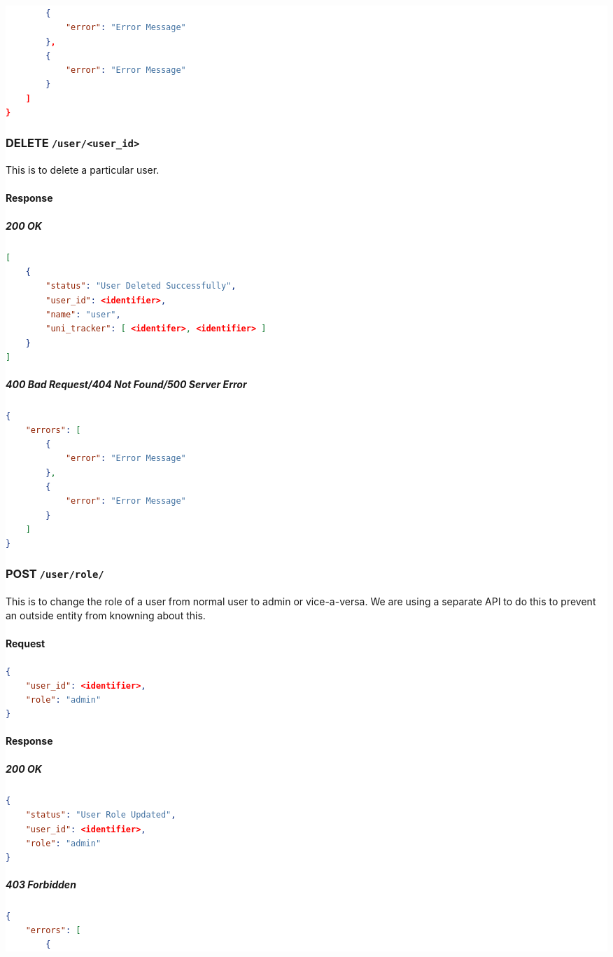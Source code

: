 ```json
        {
            "error": "Error Message"
        },
        {
            "error": "Error Message"
        }
    ]
}
```

### DELETE ```/user/<user_id>```
This is to delete a particular user.
#### Response
##### 200 OK
```json
[
    {
        "status": "User Deleted Successfully",
        "user_id": <identifier>,
        "name": "user",
        "uni_tracker": [ <identifer>, <identifier> ]
    }
]
```
##### 400 Bad Request/404 Not Found/500 Server Error
```json
{
    "errors": [
        {
            "error": "Error Message"
        },
        {
            "error": "Error Message"
        }
    ]
}
```

### POST ```/user/role/```
This is to change the role of a user from normal user to admin or vice-a-versa. We are using a separate API to do this to prevent an outside entity from knowning about this.
#### Request
```json
{
    "user_id": <identifier>,
    "role": "admin"
}
```
#### Response
##### 200 OK
```json
{
    "status": "User Role Updated",
    "user_id": <identifier>,
    "role": "admin"
}
```
##### 403 Forbidden
```json
{
    "errors": [
        {
```
